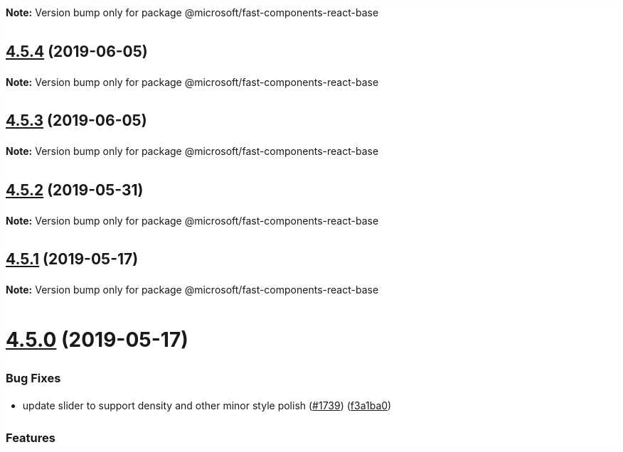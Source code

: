 **Note:** Version bump only for package @microsoft/fast-components-react-base





## [4.5.4](https://github.com/Microsoft/fast-dna/compare/@microsoft/fast-components-react-base@4.5.3...@microsoft/fast-components-react-base@4.5.4) (2019-06-05)

**Note:** Version bump only for package @microsoft/fast-components-react-base





## [4.5.3](https://github.com/Microsoft/fast-dna/compare/@microsoft/fast-components-react-base@4.5.2...@microsoft/fast-components-react-base@4.5.3) (2019-06-05)

**Note:** Version bump only for package @microsoft/fast-components-react-base





## [4.5.2](https://github.com/Microsoft/fast-dna/compare/@microsoft/fast-components-react-base@4.5.1...@microsoft/fast-components-react-base@4.5.2) (2019-05-31)

**Note:** Version bump only for package @microsoft/fast-components-react-base





## [4.5.1](https://github.com/Microsoft/fast-dna/compare/@microsoft/fast-components-react-base@4.5.0...@microsoft/fast-components-react-base@4.5.1) (2019-05-17)

**Note:** Version bump only for package @microsoft/fast-components-react-base





# [4.5.0](https://github.com/Microsoft/fast-dna/compare/@microsoft/fast-components-react-base@4.4.2...@microsoft/fast-components-react-base@4.5.0) (2019-05-17)


### Bug Fixes

* update slider to support density and other minor style polish ([#1739](https://github.com/Microsoft/fast-dna/issues/1739)) ([f3a1ba0](https://github.com/Microsoft/fast-dna/commit/f3a1ba0))


### Features

